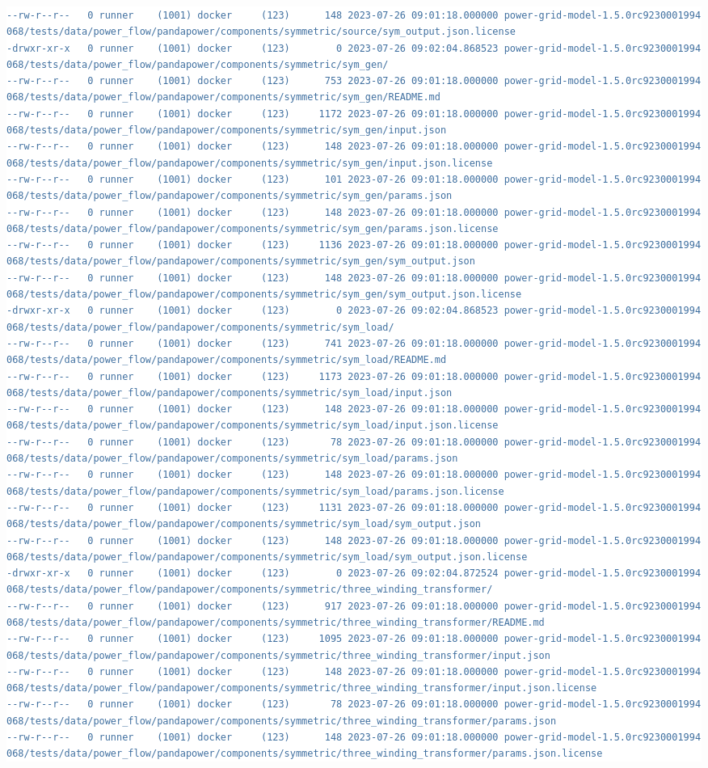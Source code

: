 ```diff
--rw-r--r--   0 runner    (1001) docker     (123)      148 2023-07-26 09:01:18.000000 power-grid-model-1.5.0rc9230001994068/tests/data/power_flow/pandapower/components/symmetric/source/sym_output.json.license
-drwxr-xr-x   0 runner    (1001) docker     (123)        0 2023-07-26 09:02:04.868523 power-grid-model-1.5.0rc9230001994068/tests/data/power_flow/pandapower/components/symmetric/sym_gen/
--rw-r--r--   0 runner    (1001) docker     (123)      753 2023-07-26 09:01:18.000000 power-grid-model-1.5.0rc9230001994068/tests/data/power_flow/pandapower/components/symmetric/sym_gen/README.md
--rw-r--r--   0 runner    (1001) docker     (123)     1172 2023-07-26 09:01:18.000000 power-grid-model-1.5.0rc9230001994068/tests/data/power_flow/pandapower/components/symmetric/sym_gen/input.json
--rw-r--r--   0 runner    (1001) docker     (123)      148 2023-07-26 09:01:18.000000 power-grid-model-1.5.0rc9230001994068/tests/data/power_flow/pandapower/components/symmetric/sym_gen/input.json.license
--rw-r--r--   0 runner    (1001) docker     (123)      101 2023-07-26 09:01:18.000000 power-grid-model-1.5.0rc9230001994068/tests/data/power_flow/pandapower/components/symmetric/sym_gen/params.json
--rw-r--r--   0 runner    (1001) docker     (123)      148 2023-07-26 09:01:18.000000 power-grid-model-1.5.0rc9230001994068/tests/data/power_flow/pandapower/components/symmetric/sym_gen/params.json.license
--rw-r--r--   0 runner    (1001) docker     (123)     1136 2023-07-26 09:01:18.000000 power-grid-model-1.5.0rc9230001994068/tests/data/power_flow/pandapower/components/symmetric/sym_gen/sym_output.json
--rw-r--r--   0 runner    (1001) docker     (123)      148 2023-07-26 09:01:18.000000 power-grid-model-1.5.0rc9230001994068/tests/data/power_flow/pandapower/components/symmetric/sym_gen/sym_output.json.license
-drwxr-xr-x   0 runner    (1001) docker     (123)        0 2023-07-26 09:02:04.868523 power-grid-model-1.5.0rc9230001994068/tests/data/power_flow/pandapower/components/symmetric/sym_load/
--rw-r--r--   0 runner    (1001) docker     (123)      741 2023-07-26 09:01:18.000000 power-grid-model-1.5.0rc9230001994068/tests/data/power_flow/pandapower/components/symmetric/sym_load/README.md
--rw-r--r--   0 runner    (1001) docker     (123)     1173 2023-07-26 09:01:18.000000 power-grid-model-1.5.0rc9230001994068/tests/data/power_flow/pandapower/components/symmetric/sym_load/input.json
--rw-r--r--   0 runner    (1001) docker     (123)      148 2023-07-26 09:01:18.000000 power-grid-model-1.5.0rc9230001994068/tests/data/power_flow/pandapower/components/symmetric/sym_load/input.json.license
--rw-r--r--   0 runner    (1001) docker     (123)       78 2023-07-26 09:01:18.000000 power-grid-model-1.5.0rc9230001994068/tests/data/power_flow/pandapower/components/symmetric/sym_load/params.json
--rw-r--r--   0 runner    (1001) docker     (123)      148 2023-07-26 09:01:18.000000 power-grid-model-1.5.0rc9230001994068/tests/data/power_flow/pandapower/components/symmetric/sym_load/params.json.license
--rw-r--r--   0 runner    (1001) docker     (123)     1131 2023-07-26 09:01:18.000000 power-grid-model-1.5.0rc9230001994068/tests/data/power_flow/pandapower/components/symmetric/sym_load/sym_output.json
--rw-r--r--   0 runner    (1001) docker     (123)      148 2023-07-26 09:01:18.000000 power-grid-model-1.5.0rc9230001994068/tests/data/power_flow/pandapower/components/symmetric/sym_load/sym_output.json.license
-drwxr-xr-x   0 runner    (1001) docker     (123)        0 2023-07-26 09:02:04.872524 power-grid-model-1.5.0rc9230001994068/tests/data/power_flow/pandapower/components/symmetric/three_winding_transformer/
--rw-r--r--   0 runner    (1001) docker     (123)      917 2023-07-26 09:01:18.000000 power-grid-model-1.5.0rc9230001994068/tests/data/power_flow/pandapower/components/symmetric/three_winding_transformer/README.md
--rw-r--r--   0 runner    (1001) docker     (123)     1095 2023-07-26 09:01:18.000000 power-grid-model-1.5.0rc9230001994068/tests/data/power_flow/pandapower/components/symmetric/three_winding_transformer/input.json
--rw-r--r--   0 runner    (1001) docker     (123)      148 2023-07-26 09:01:18.000000 power-grid-model-1.5.0rc9230001994068/tests/data/power_flow/pandapower/components/symmetric/three_winding_transformer/input.json.license
--rw-r--r--   0 runner    (1001) docker     (123)       78 2023-07-26 09:01:18.000000 power-grid-model-1.5.0rc9230001994068/tests/data/power_flow/pandapower/components/symmetric/three_winding_transformer/params.json
--rw-r--r--   0 runner    (1001) docker     (123)      148 2023-07-26 09:01:18.000000 power-grid-model-1.5.0rc9230001994068/tests/data/power_flow/pandapower/components/symmetric/three_winding_transformer/params.json.license
```